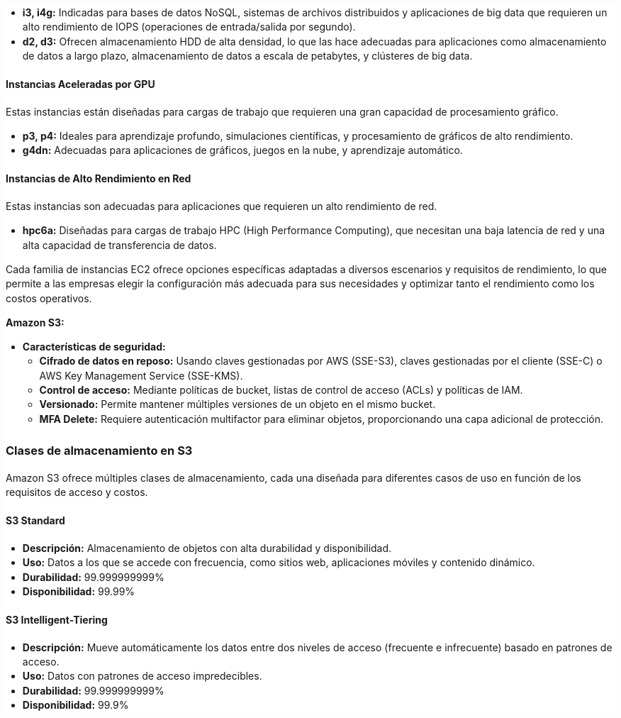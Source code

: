 - **i3, i4g:** Indicadas para bases de datos NoSQL, sistemas de archivos distribuidos y aplicaciones de big data que requieren un alto rendimiento de IOPS (operaciones de entrada/salida por segundo).
- **d2, d3:** Ofrecen almacenamiento HDD de alta densidad, lo que las hace adecuadas para aplicaciones como almacenamiento de datos a largo plazo, almacenamiento de datos a escala de petabytes, y clústeres de big data.

#### Instancias Aceleradas por GPU

Estas instancias están diseñadas para cargas de trabajo que requieren una gran capacidad de procesamiento gráfico.

- **p3, p4:** Ideales para aprendizaje profundo, simulaciones científicas, y procesamiento de gráficos de alto rendimiento.
- **g4dn:** Adecuadas para aplicaciones de gráficos, juegos en la nube, y aprendizaje automático.

#### Instancias de Alto Rendimiento en Red

Estas instancias son adecuadas para aplicaciones que requieren un alto rendimiento de red.

- **hpc6a:** Diseñadas para cargas de trabajo HPC (High Performance Computing), que necesitan una baja latencia de red y una alta capacidad de transferencia de datos.

Cada familia de instancias EC2 ofrece opciones específicas adaptadas a diversos escenarios y requisitos de rendimiento, lo que permite a las empresas elegir la configuración más adecuada para sus necesidades y optimizar tanto el rendimiento como los costos operativos.

**Amazon S3:**

- **Características de seguridad:**
  - **Cifrado de datos en reposo:** Usando claves gestionadas por AWS (SSE-S3), claves gestionadas por el cliente (SSE-C) o AWS Key Management Service (SSE-KMS).
  - **Control de acceso:** Mediante políticas de bucket, listas de control de acceso (ACLs) y políticas de IAM.
  - **Versionado:** Permite mantener múltiples versiones de un objeto en el mismo bucket.
  - **MFA Delete:** Requiere autenticación multifactor para eliminar objetos, proporcionando una capa adicional de protección.
 
### Clases de almacenamiento en S3

Amazon S3 ofrece múltiples clases de almacenamiento, cada una diseñada para diferentes casos de uso en función de los requisitos de acceso y costos.

#### S3 Standard
- **Descripción:** Almacenamiento de objetos con alta durabilidad y disponibilidad.
- **Uso:** Datos a los que se accede con frecuencia, como sitios web, aplicaciones móviles y contenido dinámico.
- **Durabilidad:** 99.999999999%
- **Disponibilidad:** 99.99%

#### S3 Intelligent-Tiering
- **Descripción:** Mueve automáticamente los datos entre dos niveles de acceso (frecuente e infrecuente) basado en patrones de acceso.
- **Uso:** Datos con patrones de acceso impredecibles.
- **Durabilidad:** 99.999999999%
- **Disponibilidad:** 99.9%
